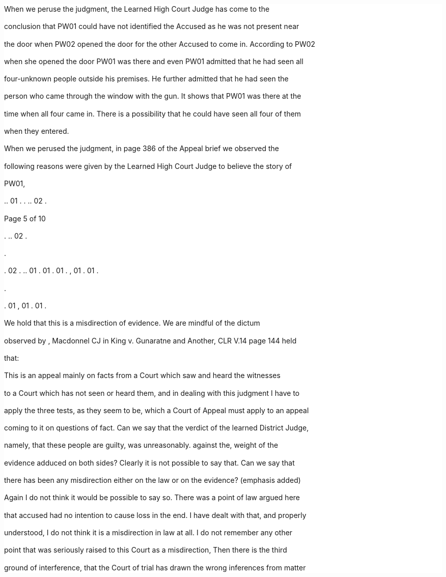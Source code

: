 When we peruse the judgment, the Learned High Court Judge has come to the

conclusion that PW01 could have not identified the Accused as he was not present near

the door when PW02 opened the door for the other Accused to come in. According to PW02

when she opened the door PW01 was there and even PW01 admitted that he had seen all

four-unknown people outside his premises. He further admitted that he had seen the

person who came through the window with the gun. It shows that PW01 was there at the

time when all four came in. There is a possibility that he could have seen all four of them

when they entered.

When we perused the judgment, in page 386 of the Appeal brief we observed the

following reasons were given by the Learned High Court Judge to believe the story of

PW01,

.. 01 . . .. 02 .

Page 5 of 10

. .. 02 .

.

. 02 . .. 01 . 01 . 01 . , 01 . 01 .

.

. 01 , 01 . 01 .

We hold that this is a misdirection of evidence. We are mindful of the dictum

observed by , Macdonnel CJ in King v. Gunaratne and Another, CLR V.14 page 144 held

that:

This is an appeal mainly on facts from a Court which saw and heard the witnesses

to a Court which has not seen or heard them, and in dealing with this judgment I have to

apply the three tests, as they seem to be, which a Court of Appeal must apply to an appeal

coming to it on questions of fact. Can we say that the verdict of the learned District Judge,

namely, that these people are guilty, was unreasonably. against the, weight of the

evidence adduced on both sides? Clearly it is not possible to say that. Can we say that

there has been any misdirection either on the law or on the evidence? (emphasis added)

Again I do not think it would be possible to say so. There was a point of law argued here

that accused had no intention to cause loss in the end. I have dealt with that, and properly

understood, I do not think it is a misdirection in law at all. I do not remember any other

point that was seriously raised to this Court as a misdirection, Then there is the third

ground of interference, that the Court of trial has drawn the wrong inferences from matter
